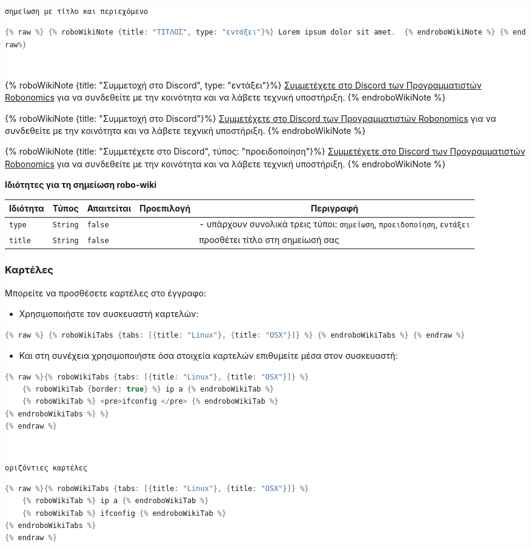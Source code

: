 `σημείωση με τίτλο και περιεχόμενο`

```c
{% raw %} {% roboWikiNote {title: "ΤΙΤΛΟΣ", type: "εντάξει"}%} Lorem ipsum dolor sit amet.  {% endroboWikiNote %} {% endraw%}
```

<br/>

{% roboWikiNote {title: "Συμμετοχή στο Discord", type: "εντάξει"}%} [Συμμετέχετε στο Discord των Προγραμματιστών Robonomics](https://discord.gg/jTxqGeF5Qy) για να συνδεθείτε με την κοινότητα και να λάβετε τεχνική υποστήριξη. {% endroboWikiNote %}

{% roboWikiNote {title: "Συμμετοχή στο Discord"}%} [Συμμετέχετε στο Discord των Προγραμματιστών Robonomics](https://discord.gg/jTxqGeF5Qy) για να συνδεθείτε με την κοινότητα και να λάβετε τεχνική υποστήριξη. {% endroboWikiNote %}

{% roboWikiNote {title: "Συμμετέχετε στο Discord", τύπος: "προειδοποίηση"}%} [Συμμετέχετε στο Discord των Προγραμματιστών Robonomics](https://discord.gg/jTxqGeF5Qy) για να συνδεθείτε με την κοινότητα και να λάβετε τεχνική υποστήριξη. {% endroboWikiNote %}

**Ιδιότητες για τη σημείωση robo-wiki**

| Ιδιότητα | Τύπος     | Απαιτείται | Προεπιλογή | Περιγραφή                                                 |
|----------|----------|----------|---------|-------------------------------------------------------------|
| `type`   | `String` | `false`  |         | - υπάρχουν συνολικά τρεις τύποι: `σημείωση`, `προειδοποίηση`, `εντάξει` |
| `title`  | `String` | `false`  |         | προσθέτει τίτλο στη σημείωσή σας                                     |


### Καρτέλες
Μπορείτε να προσθέσετε καρτέλες στο έγγραφο:

- Χρησιμοποιήστε τον συσκευαστή καρτελών:

```c
{% raw %} {% roboWikiTabs {tabs: [{title: "Linux"}, {title: "OSX"}]} %} {% endroboWikiTabs %} {% endraw %}
```

- Και στη συνέχεια χρησιμοποιήστε όσα στοιχεία καρτελών επιθυμείτε μέσα στον συσκευαστή:

```c
{% raw %}{% roboWikiTabs {tabs: [{title: "Linux"}, {title: "OSX"}]} %}
	{% roboWikiTab {border: true} %} ip a {% endroboWikiTab %}
	{% roboWikiTab %} <pre>ifconfig </pre> {% endroboWikiTab %}
{% endroboWikiTabs %} %}
{% endraw %}
```

<br/>

`οριζόντιες καρτέλες`

```c
{% raw %}{% roboWikiTabs {tabs: [{title: "Linux"}, {title: "OSX"}]} %}
	{% roboWikiTab %} ip a {% endroboWikiTab %}
	{% roboWikiTab %} ifconfig {% endroboWikiTab %}
{% endroboWikiTabs %}
{% endraw %}
```
